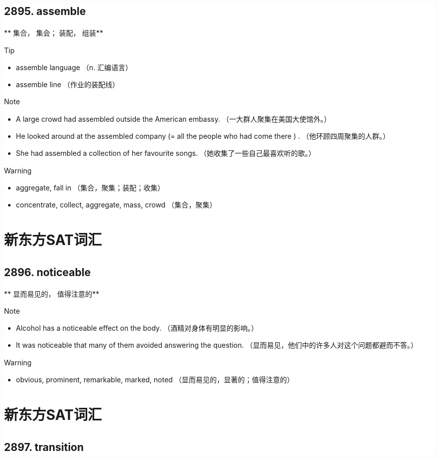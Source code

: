 ## 2895. assemble

** 集合， 集会； 装配， 组装**

> [!TIP]
>
> - assemble language （n. 汇编语言）
>
> - assemble line （作业的装配线）
>

> [!NOTE]
>
> - A large crowd had assembled outside the American embassy. （一大群人聚集在美国大使馆外。）
>
> - He looked around at the assembled company (=  all the people who had come there  ) . （他环顾四周聚集的人群。）
>
> - She had assembled a collection of her favourite songs. （她收集了一些自己最喜欢听的歌。）
>

> [!WARNING]
>
> - aggregate, fall in （集合，聚集；装配；收集）
>
> - concentrate, collect, aggregate, mass, crowd （集合，聚集）
>

# 新东方SAT词汇

## 2896. noticeable

** 显而易见的， 值得注意的**

> [!NOTE]
>
> - Alcohol has a noticeable effect on the body. （酒精对身体有明显的影响。）
>
> - It was noticeable that many of them avoided answering the question. （显而易见，他们中的许多人对这个问题都避而不答。）
>

> [!WARNING]
>
> - obvious, prominent, remarkable, marked, noted （显而易见的，显著的；值得注意的）
>

# 新东方SAT词汇

## 2897. transition
